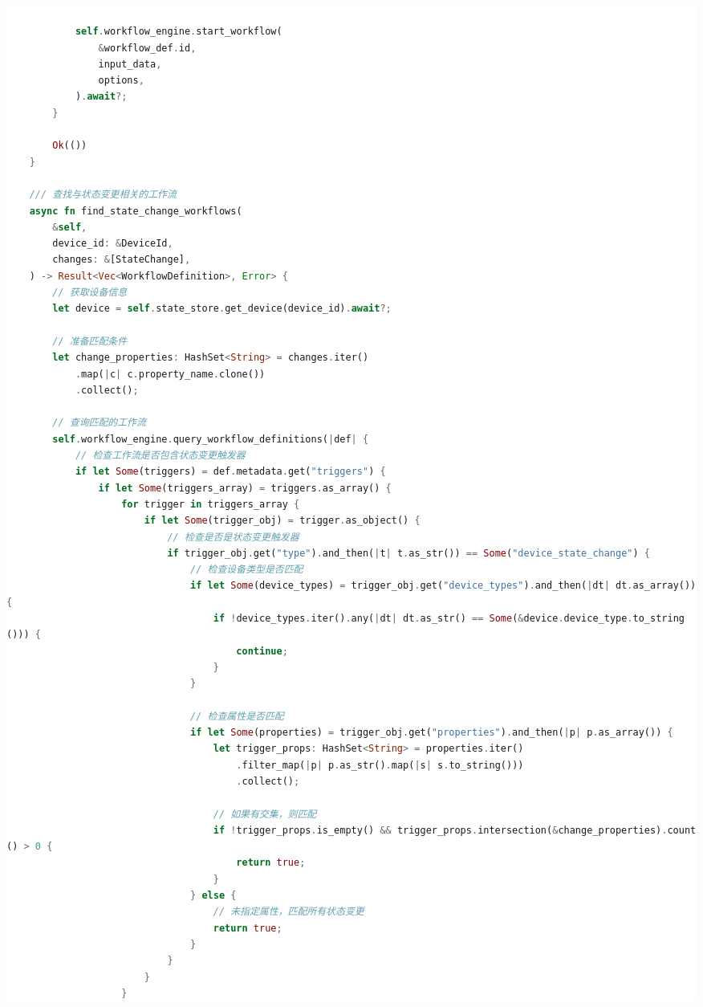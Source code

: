 ```rust
            
            self.workflow_engine.start_workflow(
                &workflow_def.id,
                input_data,
                options,
            ).await?;
        }
        
        Ok(())
    }
    
    /// 查找与状态变更相关的工作流
    async fn find_state_change_workflows(
        &self,
        device_id: &DeviceId,
        changes: &[StateChange],
    ) -> Result<Vec<WorkflowDefinition>, Error> {
        // 获取设备信息
        let device = self.state_store.get_device(device_id).await?;
        
        // 准备匹配条件
        let change_properties: HashSet<String> = changes.iter()
            .map(|c| c.property_name.clone())
            .collect();
        
        // 查询匹配的工作流
        self.workflow_engine.query_workflow_definitions(|def| {
            // 检查工作流是否包含状态变更触发器
            if let Some(triggers) = def.metadata.get("triggers") {
                if let Some(triggers_array) = triggers.as_array() {
                    for trigger in triggers_array {
                        if let Some(trigger_obj) = trigger.as_object() {
                            // 检查是否是状态变更触发器
                            if trigger_obj.get("type").and_then(|t| t.as_str()) == Some("device_state_change") {
                                // 检查设备类型是否匹配
                                if let Some(device_types) = trigger_obj.get("device_types").and_then(|dt| dt.as_array()) {
                                    if !device_types.iter().any(|dt| dt.as_str() == Some(&device.device_type.to_string())) {
                                        continue;
                                    }
                                }
                                
                                // 检查属性是否匹配
                                if let Some(properties) = trigger_obj.get("properties").and_then(|p| p.as_array()) {
                                    let trigger_props: HashSet<String> = properties.iter()
                                        .filter_map(|p| p.as_str().map(|s| s.to_string()))
                                        .collect();
                                    
                                    // 如果有交集，则匹配
                                    if !trigger_props.is_empty() && trigger_props.intersection(&change_properties).count() > 0 {
                                        return true;
                                    }
                                } else {
                                    // 未指定属性，匹配所有状态变更
                                    return true;
                                }
                            }
                        }
                    }
```